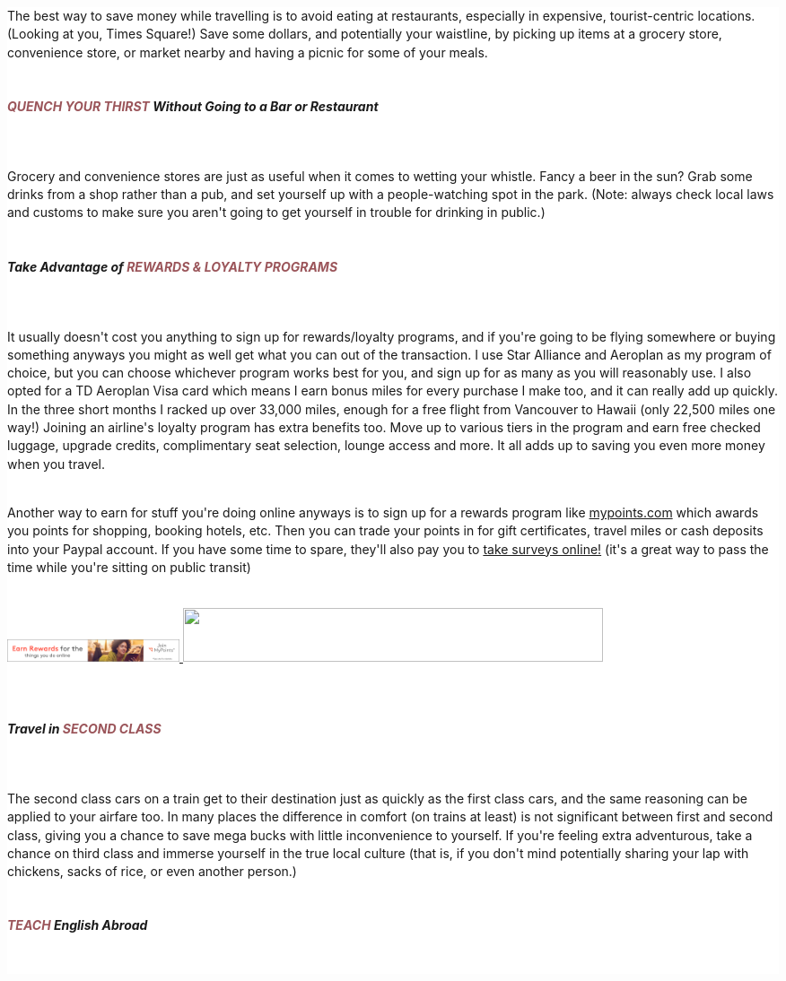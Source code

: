 The best way to save money while travelling is to avoid eating at restaurants, especially in expensive, tourist-centric locations. (Looking at you, Times Square!) Save some dollars, and potentially your waistline, by picking up items at a grocery store, convenience store, or market nearby and having a picnic for some of your meals.<br><br>

<h5 class="underline"><span style="color:#9b555a">QUENCH YOUR THIRST</span> Without Going to a Bar or Restaurant</h5><br>

Grocery and convenience stores are just as useful when it comes to wetting your whistle. Fancy a beer in the sun? Grab some drinks from a shop rather than a pub, and set yourself up with a people-watching spot in the park. (Note: always check local laws and customs to make sure you aren't going to get yourself in trouble for drinking in public.)<br><br>

<h5 class="underline">Take Advantage of <span style="color:#9b555a">REWARDS & LOYALTY PROGRAMS</span></h5><br>

It usually doesn't cost you anything to sign up for rewards/loyalty programs, and if you're going to be flying somewhere or buying something anyways you might as well get what you can out of the transaction. I use Star Alliance and Aeroplan as my program of choice, but you can choose whichever program works best for you, and sign up for as many as you will reasonably use. I also opted for a TD Aeroplan Visa card which means I earn bonus miles for every purchase I make too, and it can really add up quickly. In the three short months I racked up over 33,000 miles, enough for a free flight from Vancouver to Hawaii (only 22,500 miles one way!) Joining an airline's loyalty program has extra benefits too. Move up to various tiers in the program and earn free checked luggage, upgrade credits, complimentary seat selection, lounge access and more. It all adds up to saving you even more money when you travel.<br><br>

Another way to earn for stuff you're doing online anyways is to sign up for a rewards program like <a href="http://www.jdoqocy.com/click-8028748-10470795" target="top">mypoints.com</a> which awards you points for shopping, booking hotels, etc. Then you can trade your points in for gift certificates, travel miles or cash deposits into your Paypal account. If you have some time to spare, they'll also pay you to <a href="http://www.anrdoezrs.net/click-8028748-10493656"> take surveys online!</a> (it's a great way to pass the time while you're sitting on public transit)<br><br>

<div class="center">
<a href="http://www.tkqlhce.com/click-8028748-10463887" target="top">
<img src="/Images/Ads/mypoints.png" class="post-img" style="width:20vw"></a><a href="http://www.anrdoezrs.net/click-8028748-10493656" target="top">
<img src="http://www.awltovhc.com/image-8028748-10493656" width="468" height="60" alt="" border="0"/></a>
</div><br><br>

<h5 class="underline">Travel in <span style="color:#9b555a">SECOND CLASS</span></h5><br>

The second class cars on a train get to their destination just as quickly as the first class cars, and the same reasoning can be applied to your airfare too. In many places the difference in comfort (on trains at least) is not significant between first and second class, giving you a chance to save mega bucks with little inconvenience to yourself. If you're feeling extra adventurous, take a chance on third class and immerse yourself in the true local culture (that is, if you don't mind potentially sharing your lap with chickens, sacks of rice, or even another person.)<br><br>

<h5 class="underline"><span style="color:#9b555a">TEACH </span>English Abroad</h5><br>
